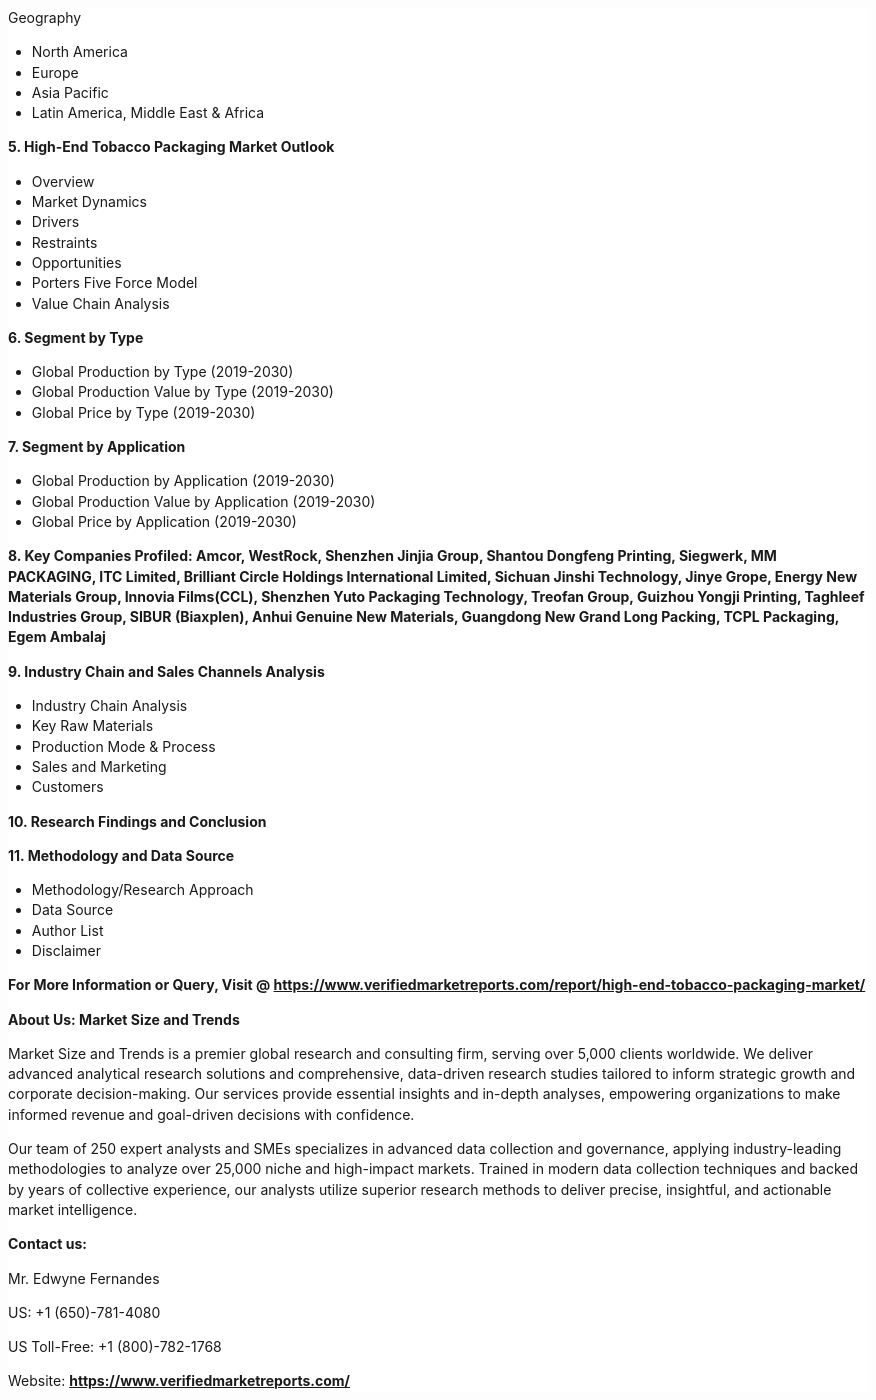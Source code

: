 Geography</strong></p><ul> <li>North America</li> <li>Europe</li> <li>Asia Pacific</li> <li>Latin America, Middle East &amp; Africa</li></ul><p><strong>5. High-End Tobacco Packaging Market Outlook</strong></p><ul><li>Overview</li><li>Market Dynamics</li><li>Drivers</li><li>Restraints</li><li>Opportunities</li><li>Porters Five Force Model</li><li>Value Chain Analysis&nbsp;</li></ul><p><strong>6. Segment by Type</strong></p><ul><li>Global Production by Type (2019-2030)</li><li>Global Production Value by Type (2019-2030)</li><li>Global Price by Type (2019-2030)</li></ul><p><strong>7. Segment by Application</strong></p><ul><li>Global Production by Application (2019-2030)</li><li>Global Production Value by Application (2019-2030)</li><li>Global Price by Application (2019-2030)</li></ul><p><strong>8. Key Companies Profiled: Amcor, WestRock, Shenzhen Jinjia Group, Shantou Dongfeng Printing, Siegwerk, MM PACKAGING, ITC Limited, Brilliant Circle Holdings International Limited, Sichuan Jinshi Technology, Jinye Grope, Energy New Materials Group, Innovia Films(CCL), Shenzhen Yuto Packaging Technology, Treofan Group, Guizhou Yongji Printing, Taghleef Industries Group, SIBUR (Biaxplen), Anhui Genuine New Materials, Guangdong New Grand Long Packing, TCPL Packaging, Egem Ambalaj</strong></p><p><strong>9. Industry Chain and Sales Channels Analysis</strong></p><ul><li>Industry Chain Analysis</li><li>Key Raw Materials</li><li>Production Mode &amp; Process</li><li>Sales and Marketing</li><li>Customers</li></ul><p><strong>10. Research Findings and Conclusion</strong></p><p><strong>11. Methodology and Data Source</strong></p><ul><li>Methodology/Research Approach</li><li>Data Source</li><li>Author List</li><li>Disclaimer</li></ul></p><p><strong>For More Information or Query, Visit @ <a href="https://www.verifiedmarketreports.com/report/high-end-tobacco-packaging-market/">https://www.verifiedmarketreports.com/report/high-end-tobacco-packaging-market/</a></strong></p><p><strong>About Us: Market Size and Trends</strong></p><p>Market Size and Trends is a premier global research and consulting firm, serving over 5,000 clients worldwide. We deliver advanced analytical research solutions and comprehensive, data-driven research studies tailored to inform strategic growth and corporate decision-making. Our services provide essential insights and in-depth analyses, empowering organizations to make informed revenue and goal-driven decisions with confidence.</p><p>Our team of 250 expert analysts and SMEs specializes in advanced data collection and governance, applying industry-leading methodologies to analyze over 25,000 niche and high-impact markets. Trained in modern data collection techniques and backed by years of collective experience, our analysts utilize superior research methods to deliver precise, insightful, and actionable market intelligence.</p><p><strong>Contact us:</strong></p><p>Mr. Edwyne Fernandes</p><p>US: +1 (650)-781-4080</p><p>US Toll-Free: +1 (800)-782-1768</p><p>Website: <strong><a href="https://www.verifiedmarketreports.com/">https://www.verifiedmarketreports.com/</a></strong></p>
